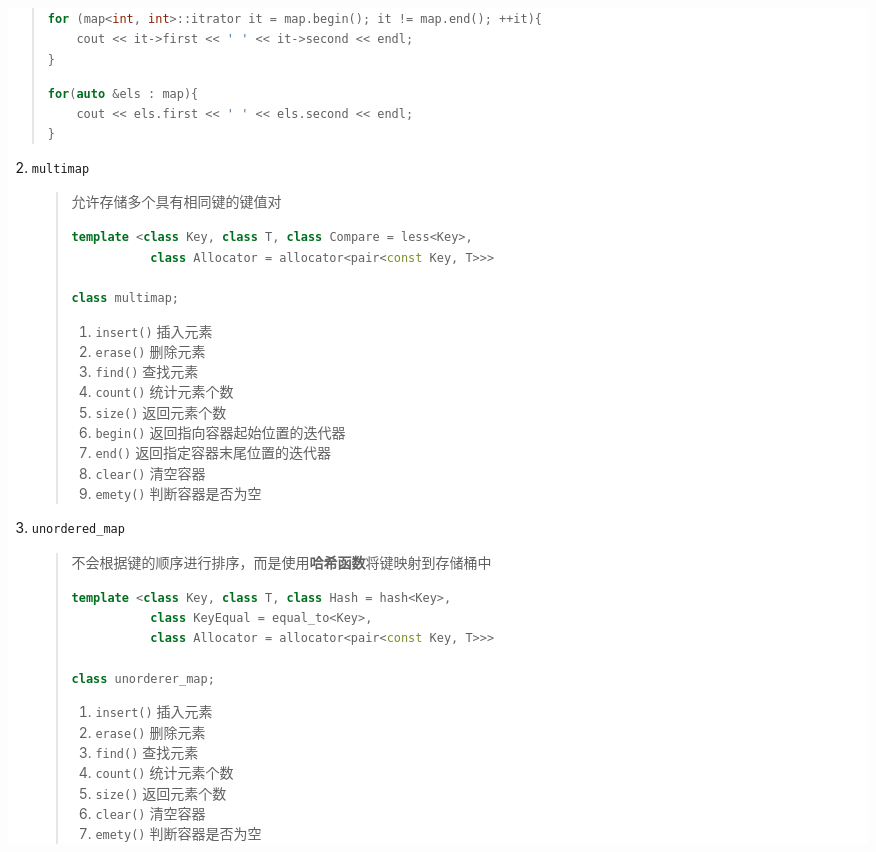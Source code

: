    >
   > ```cpp
   > for (map<int, int>::itrator it = map.begin(); it != map.end(); ++it){
   >     cout << it->first << ' ' << it->second << endl;
   > }
   > ```
   >
   > ```cpp
   > for(auto &els : map){
   >     cout << els.first << ' ' << els.second << endl;
   > }
   > ```
   >
   > 

2. `multimap`

   > 允许存储多个具有相同键的键值对
   >
   > ```cpp
   > template <class Key, class T, class Compare = less<Key>,
   > 			class Allocator = allocator<pair<const Key, T>>>
   > 
   > class multimap;  
   > ```
   >
   > 1. `insert()` 插入元素
   > 2. `erase()` 删除元素
   > 3. `find()` 查找元素
   > 4. `count()` 统计元素个数
   > 5. `size()` 返回元素个数
   > 6. `begin()` 返回指向容器起始位置的迭代器
   > 7. `end()` 返回指定容器末尾位置的迭代器
   > 8. `clear()` 清空容器
   > 9. `emety()` 判断容器是否为空

3. `unordered_map`

   > 不会根据键的顺序进行排序，而是使用**哈希函数**将键映射到存储桶中
   >
   > ```cpp
   > template <class Key, class T, class Hash = hash<Key>,
   > 			class KeyEqual = equal_to<Key>,
   > 			class Allocator = allocator<pair<const Key, T>>>
   > 
   > class unorderer_map;  
   > ```
   >
   > 1. `insert()` 插入元素
   > 2. `erase()` 删除元素
   > 3. `find()` 查找元素
   > 4. `count()` 统计元素个数
   > 5. `size()` 返回元素个数
   > 6. `clear()` 清空容器
   > 7. `emety()` 判断容器是否为空
